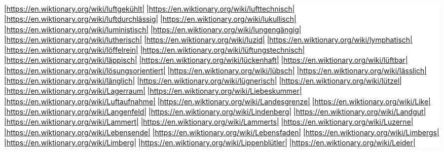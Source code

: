 |https://en.wiktionary.org/wiki/luftgekühlt|
|https://en.wiktionary.org/wiki/lufttechnisch|
|https://en.wiktionary.org/wiki/luftdurchlässig|
|https://en.wiktionary.org/wiki/lukullisch|
|https://en.wiktionary.org/wiki/luministisch|
|https://en.wiktionary.org/wiki/lungengängig|
|https://en.wiktionary.org/wiki/lutherisch|
|https://en.wiktionary.org/wiki/luzid|
|https://en.wiktionary.org/wiki/lymphatisch|
|https://en.wiktionary.org/wiki/löffelrein|
|https://en.wiktionary.org/wiki/lüftungstechnisch|
|https://en.wiktionary.org/wiki/läppisch|
|https://en.wiktionary.org/wiki/lückenhaft|
|https://en.wiktionary.org/wiki/lüftbar|
|https://en.wiktionary.org/wiki/lösungsorientiert|
|https://en.wiktionary.org/wiki/lübsch|
|https://en.wiktionary.org/wiki/lässlich|
|https://en.wiktionary.org/wiki/länglich|
|https://en.wiktionary.org/wiki/lügnerisch|
|https://en.wiktionary.org/wiki/lützel|
|https://en.wiktionary.org/wiki/Lagerraum|
|https://en.wiktionary.org/wiki/Liebeskummer|
|https://en.wiktionary.org/wiki/Luftaufnahme|
|https://en.wiktionary.org/wiki/Landesgrenze|
|https://en.wiktionary.org/wiki/Like|
|https://en.wiktionary.org/wiki/Langenfeld|
|https://en.wiktionary.org/wiki/Lindenberg|
|https://en.wiktionary.org/wiki/Landgut|
|https://en.wiktionary.org/wiki/Lammert|
|https://en.wiktionary.org/wiki/Lammerts|
|https://en.wiktionary.org/wiki/Luzerne|
|https://en.wiktionary.org/wiki/Lebensende|
|https://en.wiktionary.org/wiki/Lebensfaden|
|https://en.wiktionary.org/wiki/Limbergs|
|https://en.wiktionary.org/wiki/Limberg|
|https://en.wiktionary.org/wiki/Lippenblütler|
|https://en.wiktionary.org/wiki/Leider|